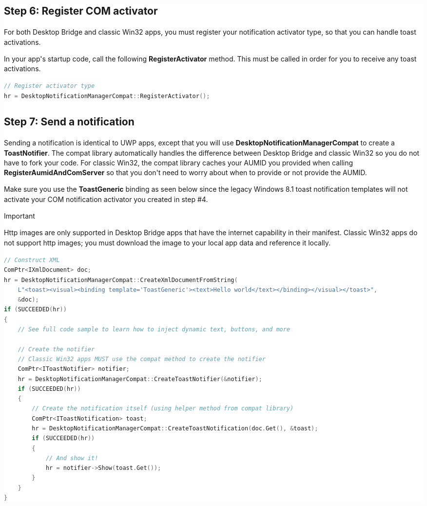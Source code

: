 ## Step 6: Register COM activator

For both Desktop Bridge and classic Win32 apps, you must register your notification activator type, so that you can handle toast activations.

In your app's startup code, call the following **RegisterActivator** method. This must be called in order for you to receive any toast activations.

```cpp
// Register activator type
hr = DesktopNotificationManagerCompat::RegisterActivator();
```


## Step 7: Send a notification

Sending a notification is identical to UWP apps, except that you will use **DesktopNotificationManagerCompat** to create a **ToastNotifier**. The compat library automatically handles the difference between Desktop Bridge and classic Win32 so you do not have to fork your code. For classic Win32, the compat library caches your AUMID you provided when calling **RegisterAumidAndComServer** so that you don't need to worry about when to provide or not provide the AUMID.

Make sure you use the **ToastGeneric** binding as seen below since the legacy Windows 8.1 toast notification templates will not activate your COM notification activator you created in step #4.

> [!IMPORTANT]
> Http images are only supported in Desktop Bridge apps that have the internet capability in their manifest. Classic Win32 apps do not support http images; you must download the image to your local app data and reference it locally.

```cpp
// Construct XML
ComPtr<IXmlDocument> doc;
hr = DesktopNotificationManagerCompat::CreateXmlDocumentFromString(
    L"<toast><visual><binding template='ToastGeneric'><text>Hello world</text></binding></visual></toast>",
    &doc);
if (SUCCEEDED(hr))
{
    // See full code sample to learn how to inject dynamic text, buttons, and more

    // Create the notifier
    // Classic Win32 apps MUST use the compat method to create the notifier
    ComPtr<IToastNotifier> notifier;
    hr = DesktopNotificationManagerCompat::CreateToastNotifier(&notifier);
    if (SUCCEEDED(hr))
    {
        // Create the notification itself (using helper method from compat library)
        ComPtr<IToastNotification> toast;
        hr = DesktopNotificationManagerCompat::CreateToastNotification(doc.Get(), &toast);
        if (SUCCEEDED(hr))
        {
            // And show it!
            hr = notifier->Show(toast.Get());
        }
    }
}
```
